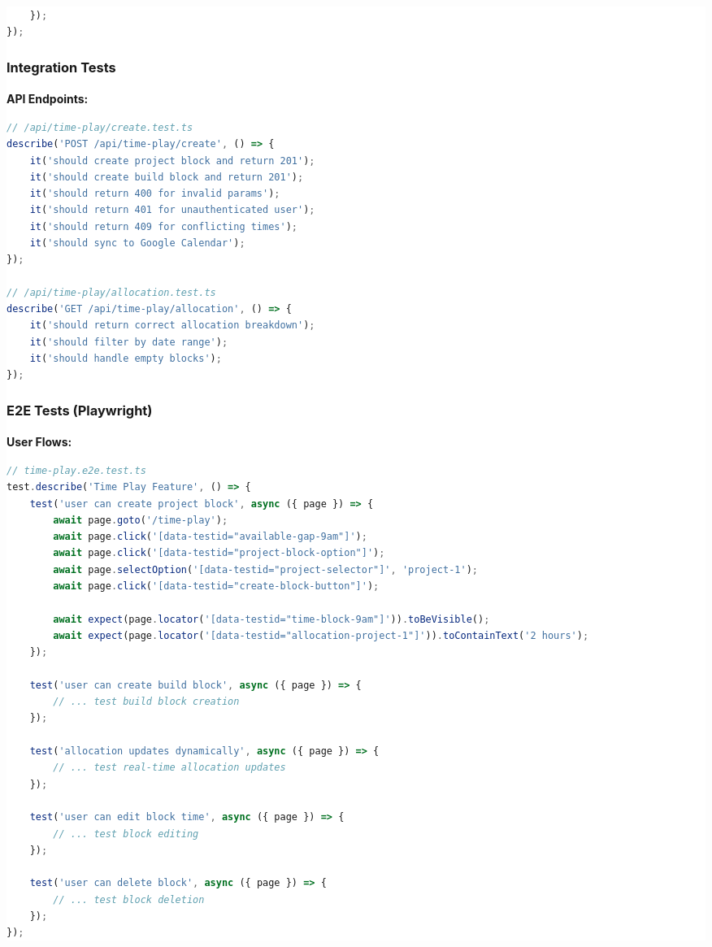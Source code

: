 ```typescript
	});
});
```

### Integration Tests

**API Endpoints:**

```typescript
// /api/time-play/create.test.ts
describe('POST /api/time-play/create', () => {
	it('should create project block and return 201');
	it('should create build block and return 201');
	it('should return 400 for invalid params');
	it('should return 401 for unauthenticated user');
	it('should return 409 for conflicting times');
	it('should sync to Google Calendar');
});

// /api/time-play/allocation.test.ts
describe('GET /api/time-play/allocation', () => {
	it('should return correct allocation breakdown');
	it('should filter by date range');
	it('should handle empty blocks');
});
```

### E2E Tests (Playwright)

**User Flows:**

```typescript
// time-play.e2e.test.ts
test.describe('Time Play Feature', () => {
	test('user can create project block', async ({ page }) => {
		await page.goto('/time-play');
		await page.click('[data-testid="available-gap-9am"]');
		await page.click('[data-testid="project-block-option"]');
		await page.selectOption('[data-testid="project-selector"]', 'project-1');
		await page.click('[data-testid="create-block-button"]');

		await expect(page.locator('[data-testid="time-block-9am"]')).toBeVisible();
		await expect(page.locator('[data-testid="allocation-project-1"]')).toContainText('2 hours');
	});

	test('user can create build block', async ({ page }) => {
		// ... test build block creation
	});

	test('allocation updates dynamically', async ({ page }) => {
		// ... test real-time allocation updates
	});

	test('user can edit block time', async ({ page }) => {
		// ... test block editing
	});

	test('user can delete block', async ({ page }) => {
		// ... test block deletion
	});
});
```
